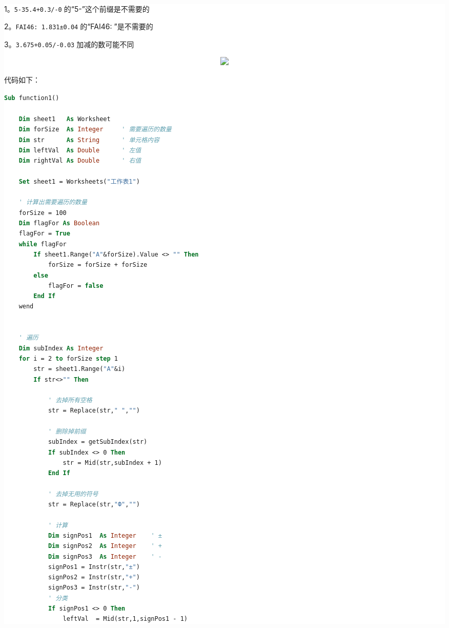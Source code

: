 1。`5-35.4+0.3/-0` 的“5-”这个前缀是不需要的

2。`FAI46: 1.831±0.04` 的“FAI46: ”是不需要的

3。`3.675+0.05/-0.03` 加减的数可能不同


<div align='center'>

![](https://jquil.github.io/file/markdown/note/141/img/20211106008.gif)
</div>

代码如下：

```vb
Sub function1()

    Dim sheet1   As Worksheet
    Dim forSize  As Integer     ' 需要遍历的数量
    Dim str      As String      ' 单元格内容
    Dim leftVal  As Double      ' 左值
    Dim rightVal As Double      ' 右值

    Set sheet1 = Worksheets("工作表1")
    
    ' 计算出需要遍历的数量
    forSize = 100
    Dim flagFor As Boolean
    flagFor = True
    while flagFor
        If sheet1.Range("A"&forSize).Value <> "" Then
            forSize = forSize + forSize
        else
            flagFor = false
        End If
    wend


    ' 遍历
    Dim subIndex As Integer 
    for i = 2 to forSize step 1
        str = sheet1.Range("A"&i)
        If str<>"" Then
            
            ' 去掉所有空格
            str = Replace(str," ","")

            ' 删除掉前缀
            subIndex = getSubIndex(str)
            If subIndex <> 0 Then
                str = Mid(str,subIndex + 1)
            End If

            ' 去掉无用的符号
            str = Replace(str,"Ф","")

            ' 计算
            Dim signPos1  As Integer    ' ±
            Dim signPos2  As Integer    ' +
            Dim signPos3  As Integer    ' -
            signPos1 = Instr(str,"±")
            signPos2 = Instr(str,"+")
            signPos3 = Instr(str,"-")
            ' 分类
            If signPos1 <> 0 Then
                leftVal  = Mid(str,1,signPos1 - 1)
```